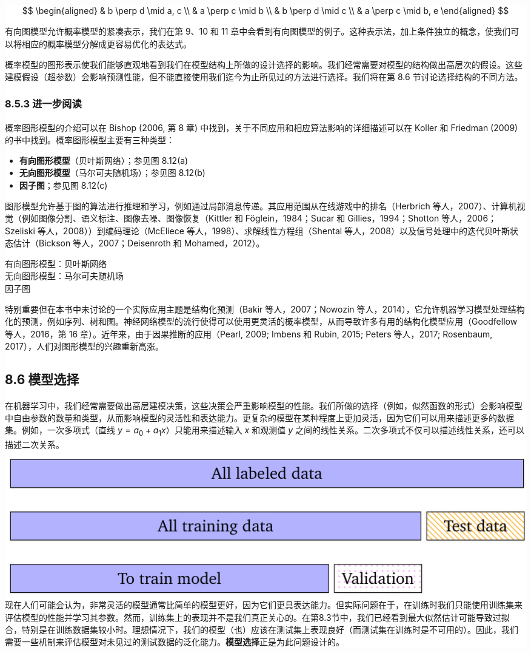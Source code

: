 $$
\begin{aligned}
& b \perp d \mid a, c \\
& a \perp c \mid b \\
& b \perp d \mid c \\
& a \perp c \mid b, e
\end{aligned}
$$

有向图模型允许概率模型的紧凑表示，我们在第 9、10 和 11 章中会看到有向图模型的例子。这种表示法，加上条件独立的概念，使我们可以将相应的概率模型分解成更容易优化的表达式。

概率模型的图形表示使我们能够直观地看到我们在模型结构上所做的设计选择的影响。我们经常需要对模型的结构做出高层次的假设。这些建模假设（超参数）会影响预测性能，但不能直接使用我们迄今为止所见过的方法进行选择。我们将在第 8.6 节讨论选择结构的不同方法。

### 8.5.3 进一步阅读

概率图形模型的介绍可以在 Bishop (2006, 第 8 章) 中找到，关于不同应用和相应算法影响的详细描述可以在 Koller 和 Friedman (2009) 的书中找到。概率图形模型主要有三种类型：

- **有向图形模型**（贝叶斯网络）；参见图 8.12(a)
- **无向图形模型**（马尔可夫随机场）；参见图 8.12(b)
- **因子图**；参见图 8.12(c)

图形模型允许基于图的算法进行推理和学习，例如通过局部消息传递。其应用范围从在线游戏中的排名（Herbrich 等人，2007）、计算机视觉（例如图像分割、语义标注、图像去噪、图像恢复（Kittler 和 Föglein，1984；Sucar 和 Gillies，1994；Shotton 等人，2006；Szeliski 等人，2008））到编码理论（McEliece 等人，1998）、求解线性方程组（Shental 等人，2008）以及信号处理中的迭代贝叶斯状态估计（Bickson 等人，2007；Deisenroth 和 Mohamed，2012）。

有向图形模型：贝叶斯网络  
无向图形模型：马尔可夫随机场  
因子图

特别重要但在本书中未讨论的一个实际应用主题是结构化预测（Bakir 等人，2007；Nowozin 等人，2014），它允许机器学习模型处理结构化的预测，例如序列、树和图。神经网络模型的流行使得可以使用更灵活的概率模型，从而导致许多有用的结构化模型应用（Goodfellow 等人，2016，第 16 章）。近年来，由于因果推断的应用（Pearl, 2009; Imbens 和 Rubin, 2015; Peters 等人，2017; Rosenbaum, 2017），人们对图形模型的兴趣重新高涨。

## 8.6 模型选择

在机器学习中，我们经常需要做出高层建模决策，这些决策会严重影响模型的性能。我们所做的选择（例如，似然函数的形式）会影响模型中自由参数的数量和类型，从而影响模型的灵活性和表达能力。更复杂的模型在某种程度上更加灵活，因为它们可以用来描述更多的数据集。例如，一次多项式（直线 $y=a_{0}+a_{1}x$）只能用来描述输入 $x$ 和观测值 $y$ 之间的线性关系。二次多项式不仅可以描述线性关系，还可以描述二次关系。
![](images/740cf122adb4c8dbff8dfc9465842a8c469ec0771bbe0eac74c79f5a5550e76d.jpg)
现在人们可能会认为，非常灵活的模型通常比简单的模型更好，因为它们更具表达能力。但实际问题在于，在训练时我们只能使用训练集来评估模型的性能并学习其参数。然而，训练集上的表现并不是我们真正关心的。在第8.3节中，我们已经看到最大似然估计可能导致过拟合，特别是在训练数据集较小时。理想情况下，我们的模型（也）应该在测试集上表现良好（而测试集在训练时是不可用的）。因此，我们需要一些机制来评估模型对未见过的测试数据的泛化能力。**模型选择**正是为此问题设计的。
